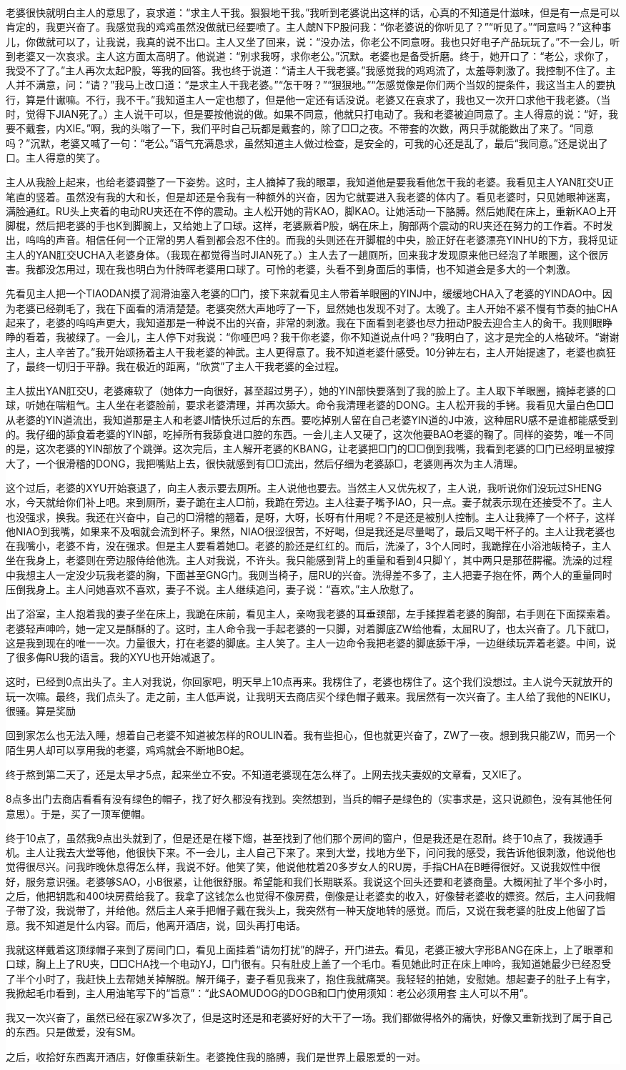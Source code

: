 老婆很快就明白主人的意思了，哀求道：“求主人干我。狠狠地干我。”我听到老婆说出这样的话，心真的不知道是什滋味，但是有一点是可以肯定的，我更兴奋了。我感觉我的鸡鸡虽然没做就已经要喷了。主人虤N下P股问我：“你老婆说的你听见了？”“听见了。”“同意吗？”这种事儿，你做就可以了，让我说，我真的说不出口。主人又坐了回来，说：“没办法，你老公不同意呀。我也只好电子产品玩玩了。”不一会儿，听到老婆又一次哀求。主人这方面太高明了。他说道：“别求我呀，求你老公。”沉默。老婆也是备受折磨。终于，她开口了：“老公，求你了，我受不了了。”主人再次太起P股，等我的回答。我也终于说道：“请主人干我老婆。”我感觉我的鸡鸡流了，太羞辱刺激了。我控制不住了。主人并不满意，问：“请？”我马上改口道：“是求主人干我老婆。”“怎干呀？”“狠狠地。”“怎感觉像是你们两个当奴的提条件，我这当主人的要执行，算是什谳嘛。不行，我不干。”我知道主人一定也想了，但是他一定还有话没说。老婆又在哀求了，我也又一次开口求他干我老婆。（当时，觉得下JIAN死了。）主人说干可以，但是要按他说的做。如果不同意，他就只打电动了。我和老婆被迫同意了。主人得意的说：“好，我要不戴套，内XIE。”啊，我的头嗡了一下，我们平时自己玩都是戴套的，除了□□之夜。不带套的次数，两只手就能数出了来了。“同意吗？”沉默，老婆又喊了一句：“老公。”语气充满恳求，虽然知道主人做过检查，是安全的，可我的心还是乱了，最后“我同意。”还是说出了口。主人得意的笑了。

主人从我脸上起来，也给老婆调整了一下姿势。这时，主人摘掉了我的眼罩，我知道他是要我看他怎干我的老婆。我看见主人YAN肛交U正笔直的竖着。虽然没有我的大和长，但是却还是令我有一种额外的兴奋，因为它就要进入我老婆的体内了。看见老婆时，只见她眼神迷离，满脸通红。RU头上夹着的电动RU夹还在不停的震动。主人松开她的背KAO，脚KAO。让她活动一下胳膊。然后她爬在床上，重新KAO上开脚棍，然后把老婆的手也K到脚腕上，又给她上了口球。这样，老婆厥着P股，蜗在床上，胸部两个震动的RU夹还在努力的工作着。不时发出，呜呜的声音。相信任何一个正常的男人看到都会忍不住的。而我的头则还在开脚棍的中央，脸正好在老婆漂亮YINHU的下方，我将见证主人的YAN肛交UCHA入老婆身体。（我现在都觉得当时JIAN死了。）主人去了一趟厕所，回来我才发现原来他已经泡了羊眼圈，这个很厉害。我都没怎用过，现在我也明白为什䏝晖老婆用口球了。可怜的老婆，头看不到身面后的事情，也不知道会是多大的一个刺激。

先看见主人把一个TIAODAN摸了润滑油塞入老婆的□门，接下来就看见主人带着羊眼圈的YINJ中，缓缓地CHA入了老婆的YINDAO中。因为老婆已经剃毛了，我在下面看的清清楚楚。老婆突然大声地哼了一下，显然她也发现不对了。太晚了。主人开始不紧不慢有节奏的抽CHA起来了，老婆的呜呜声更大，我知道那是一种说不出的兴奋，非常的刺激。我在下面看到老婆也尽力扭动P股去迎合主人的肏干。我则眼睁睁的看着，我被绿了。一会儿，主人停下对我说：“你哑巴吗？我干你老婆，你不知道说点什吗？”我明白了，这才是完全的人格破坏。“谢谢主人，主人辛苦了。”我开始颂扬着主人干我老婆的神武。主人更得意了。我不知道老婆什感受。10分钟左右，主人开始提速了，老婆也疯狂了，最终一切归于平静。我在极近的距离，“欣赏”了主人干我老婆的全过程。

主人拔出YAN肛交U，老婆瘫软了（她体力一向很好，甚至超过男子），她的YIN部快要落到了我的脸上了。主人取下羊眼圈，摘掉老婆的口球，听她在喘粗气。主人坐在老婆脸前，要求老婆清理，并再次舔大。命令我清理老婆的DONG。主人松开我的手铐。我看见大量白色□□从老婆的YIN道流出，我知道那是主人和老婆JI情快乐过后的东西。要吃掉别人留在自己老婆YIN道的J中液，这种屈RU感不是谁都能感受到的。我仔细的舔食着老婆的YIN部，吃掉所有我舔食进口腔的东西。一会儿主人又硬了，这次他要BAO老婆的鞠了。同样的姿势，唯一不同的是，这次老婆的YIN部放了个跳弹。这次完后，主人解开老婆的KBANG，让老婆把□门的□□倒到我嘴，我看到老婆的□门已经明显被撑大了，一个很滑稽的DONG，我把嘴贴上去，很快就感到有□□流出，然后仔细为老婆舔□，老婆则再次为主人清理。


这个过后，老婆的XYU开始衰退了，向主人表示要去厕所。主人说他也要去。当然主人又优先权了，主人说，我听说你们没玩过SHENG水，今天就给你们补上吧。来到厕所，妻子跪在主人□前，我跪在旁边。主人往妻子嘴予IAO，只一点。妻子就表示现在还接受不了。主人也没强求，换我。我还在兴奋中，自己的□滑稽的翘着，是呀，大呀，长呀有什用呢？不是还是被别人控制。主人让我捧了一个杯子，这样他NIAO到我嘴，如果来不及咽就会流到杯子。果然，NIAO很涩很苦，不好喝，但是我还是尽量喝了，最后又喝干杯子的。主人让我老婆也在我嘴小，老婆不肯，没在强求。但是主人要看着她□。老婆的脸还是红红的。而后，洗澡了，3个人同时，我跪撑在小浴池皈椅子，主人坐在我身上，老婆则在旁边服侍给他洗。主人对我说，不许头。我只能感到背上的重量和看到4只脚丫，其中两只是那莅腭襱。洗澡的过程中我想主人一定没少玩我老婆的胸，下面甚至GNG门。我则当椅子，屈RU的兴奋。洗得差不多了，主人把妻子抱在怀，两个人的重量同时压倒我身上。主人问她喜欢不喜欢，妻子不说。主人继续追问，妻子说：“喜欢。”主人欣慰了。

出了浴室，主人抱着我的妻子坐在床上，我跪在床前，看见主人，亲吻我老婆的耳垂颈部，左手揉捏着老婆的胸部，右手则在下面探索着。老婆轻声呻吟，她一定又是酥酥的了。这时，主人命令我一手起老婆的一只脚，对着脚底ZW给他看，太屈RU了，也太兴奋了。几下就□，这是我到现在的唯一一次。力量很大，打在老婆的脚底。主人笑了。主人一边命令我把老婆的脚底舔干凈，一边继续玩弄着老婆。中间，说了很多侮RU我的语言。我的XYU也开始减退了。

这时，已经到0点出头了。主人对我说，你回家吧，明天早上10点再来。我楞住了，老婆也楞住了。这个我们没想过。主人说今天就放开的玩一次嘛。最终，我们点头了。走之前，主人低声说，让我明天去商店买个绿色帽子戴来。我居然有一次兴奋了。主人给了我他的NEIKU，很骚。算是奖励

回到家怎么也无法入睡，想着自己老婆不知道被怎样的ROULIN着。我有些担心，但也就更兴奋了，ZW了一夜。想到我只能ZW，而另一个陌生男人却可以享用我的老婆，鸡鸡就会不断地BO起。

终于熬到第二天了，还是太早才5点，起来坐立不安。不知道老婆现在怎么样了。上网去找夫妻奴的文章看，又XIE了。

8点多出门去商店看看有没有绿色的帽子，找了好久都没有找到。突然想到，当兵的帽子是绿色的（实事求是，这只说颜色，没有其他任何意思）。于是，买了一顶军便帽。

终于10点了，虽然我9点出头就到了，但是还是在楼下熘，甚至找到了他们那个房间的窗户，但是我还是在忍耐。终于10点了，我拨通手机。主人让我去大堂等他，他很快下来。不一会儿，主人自己下来了。来到大堂，找地方坐下，问问我的感受，我告诉他很刺激，他说他也觉得很尽兴。问我昨晚休息得怎么样，我说不好。他笑了笑，他说他枕着20多岁女人的RU房，手指CHA在B睡得很好。又说我奴性中很好，服务意识强。老婆够SAO，小B很紧，让他很舒服。希望能和我们长期联系。我说这个回头还要和老婆商量。大概闲扯了半个多小时，之后，他把钥匙和400块房费给我了。我拿了这钱怎么也觉得不像房费，倒像是让老婆卖的收入，好像替老婆收的嫖资。然后，主人问我帽子带了没，我说带了，并给他。然后主人亲手把帽子戴在我头上，我突然有一种天旋地转的感觉。而后，又说在我老婆的肚皮上他留了旨意。我不知道是什么内容。而后，他离开酒店，说，回头再打电话。

我就这样戴着这顶绿帽子来到了房间门口，看见上面挂着“请勿打扰”的牌子，开门进去。看见，老婆正被大字形BANG在床上，上了眼罩和口球，胸上上了RU夹，□□CHA找一个电动YJ，□门很有。只有肚皮上盖了一个毛巾。看见她此时正在床上呻吟，我知道她最少已经忍受了半个小时了，我赶快上去帮她关掉解脱。解开绳子，妻子看见我来了，抱住我就痛哭。我轻轻的拍她，安慰她。想起妻子的肚子上有字，我掀起毛巾看到，主人用油笔写下的“旨意”：“此SAOMUDOG的DOGB和□门使用须知：老公必须用套 主人可以不用”。

我又一次兴奋了，虽然已经在家ZW多次了，但是这时还是和老婆好好的大干了一场。我们都做得格外的痛快，好像又重新找到了属于自己的东西。只是做爱，没有SM。

之后，收拾好东西离开酒店，好像重获新生。老婆挽住我的胳膊，我们是世界上最恩爱的一对。 

